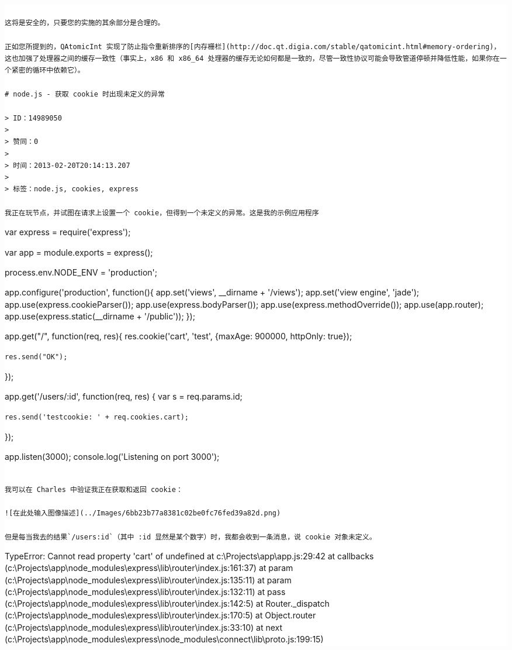 ```

这将是安全的，只要您的实施的其余部分是合理的。

正如您所提到的，QAtomicInt 实现了防止指令重新排序的[内存栅栏](http://doc.qt.digia.com/stable/qatomicint.html#memory-ordering)，这也加强了处理器之间的缓存一致性（事实上，x86 和 x86_64 处理器的缓存无论如何都是一致的，尽管一致性协议可能会导致管道停顿并降低性能，如果你在一个紧密的循环中依赖它）。

# node.js - 获取 cookie 时出现未定义的异常

> ID：14989050
> 
> 赞同：0
> 
> 时间：2013-02-20T20:14:13.207
> 
> 标签：node.js, cookies, express

我正在玩节点，并试图在请求上设置一个 cookie，但得到一个未定义的异常。这是我的示例应用程序

```
var express = require('express');

var app = module.exports = express();

process.env.NODE_ENV = 'production';

app.configure('production', function(){
    app.set('views', __dirname + '/views');
    app.set('view engine', 'jade');
    app.use(express.cookieParser());
    app.use(express.bodyParser());
    app.use(express.methodOverride());
    app.use(app.router);
    app.use(express.static(__dirname + '/public'));
});

app.get("/", function(req, res){
    res.cookie('cart', 'test', {maxAge: 900000, httpOnly: true});

    res.send("OK");
});

app.get('/users/:id', function(req, res) {
    var s = req.params.id;

    res.send('testcookie: ' + req.cookies.cart);
});    

app.listen(3000);
console.log('Listening on port 3000'); 
```

我可以在 Charles 中验证我正在获取和返回 cookie：

![在此处输入图像描述](../Images/6bb23b77a8381c02be0fc76fed39a82d.png)

但是每当我去的结果`/users:id`（其中 :id 显然是某个数字）时，我都会收到一条消息，说 cookie 对象未定义。

```
TypeError: Cannot read property 'cart' of undefined
    at c:\Projects\app\app.js:29:42
    at callbacks (c:\Projects\app\node_modules\express\lib\router\index.js:161:37)
    at param (c:\Projects\app\node_modules\express\lib\router\index.js:135:11)
    at param (c:\Projects\app\node_modules\express\lib\router\index.js:132:11)
    at pass (c:\Projects\app\node_modules\express\lib\router\index.js:142:5)
    at Router._dispatch (c:\Projects\app\node_modules\express\lib\router\index.js:170:5)
    at Object.router (c:\Projects\app\node_modules\express\lib\router\index.js:33:10)
    at next (c:\Projects\app\node_modules\express\node_modules\connect\lib\proto.js:199:15)